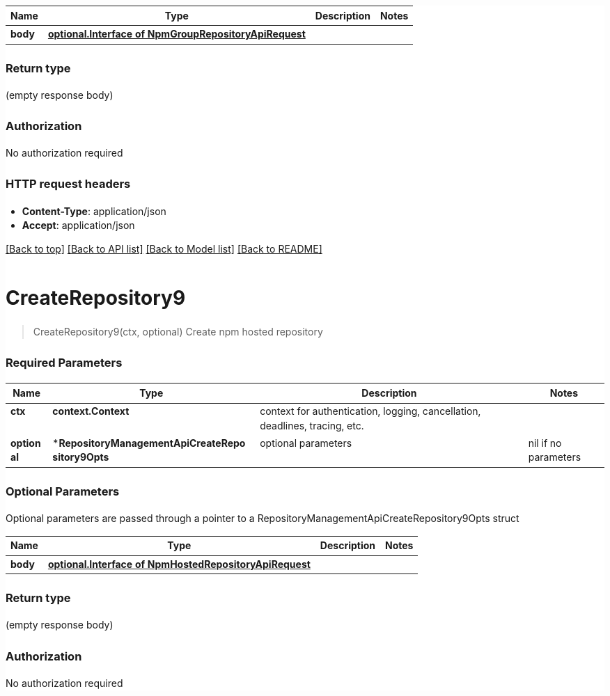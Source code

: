 Name | Type | Description  | Notes
------------- | ------------- | ------------- | -------------
 **body** | [**optional.Interface of NpmGroupRepositoryApiRequest**](NpmGroupRepositoryApiRequest.md)|  | 

### Return type

 (empty response body)

### Authorization

No authorization required

### HTTP request headers

 - **Content-Type**: application/json
 - **Accept**: application/json

[[Back to top]](#) [[Back to API list]](../README.md#documentation-for-api-endpoints) [[Back to Model list]](../README.md#documentation-for-models) [[Back to README]](../README.md)

# **CreateRepository9**
> CreateRepository9(ctx, optional)
Create npm hosted repository



### Required Parameters

Name | Type | Description  | Notes
------------- | ------------- | ------------- | -------------
 **ctx** | **context.Context** | context for authentication, logging, cancellation, deadlines, tracing, etc.
 **optional** | ***RepositoryManagementApiCreateRepository9Opts** | optional parameters | nil if no parameters

### Optional Parameters
Optional parameters are passed through a pointer to a RepositoryManagementApiCreateRepository9Opts struct

Name | Type | Description  | Notes
------------- | ------------- | ------------- | -------------
 **body** | [**optional.Interface of NpmHostedRepositoryApiRequest**](NpmHostedRepositoryApiRequest.md)|  | 

### Return type

 (empty response body)

### Authorization

No authorization required

